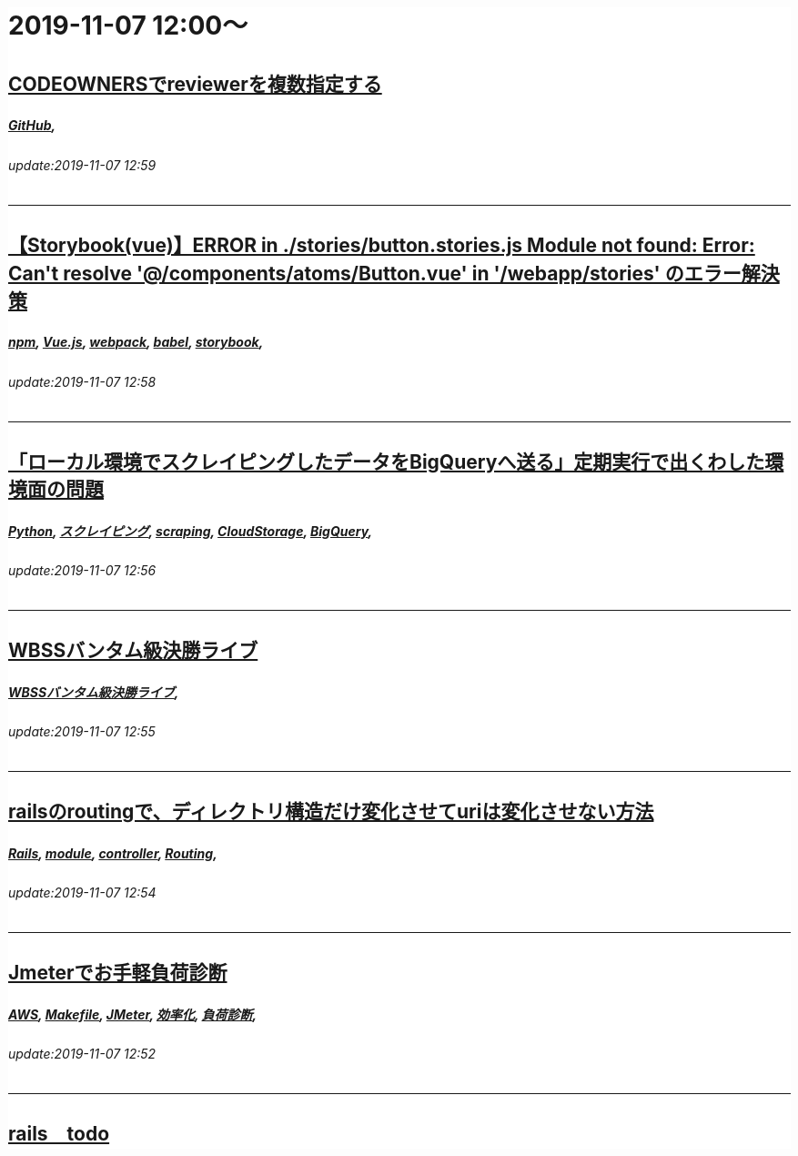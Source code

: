 


# 2019-11-07 12:00～
## [CODEOWNERSでreviewerを複数指定する](https://qiita.com/issan/items/e1aaafda96f10cafb6f2)
##### [GitHub](https://qiita.com/tags/GitHub), 
###### update:2019-11-07 12:59
---
## [【Storybook(vue)】ERROR in ./stories/button.stories.js Module not found: Error: Can't resolve '@/components/atoms/Button.vue' in '/webapp/stories' のエラー解決策](https://qiita.com/bbapexx/items/40ba425f0ba0e5302297)
##### [npm](https://qiita.com/tags/npm), [Vue.js](https://qiita.com/tags/Vue.js), [webpack](https://qiita.com/tags/webpack), [babel](https://qiita.com/tags/babel), [storybook](https://qiita.com/tags/storybook), 
###### update:2019-11-07 12:58
---
## [「ローカル環境でスクレイピングしたデータをBigQueryへ送る」定期実行で出くわした環境面の問題](https://qiita.com/MasatoEmata/items/a6f6d9ec85998523486f)
##### [Python](https://qiita.com/tags/Python), [スクレイピング](https://qiita.com/tags/スクレイピング), [scraping](https://qiita.com/tags/scraping), [CloudStorage](https://qiita.com/tags/CloudStorage), [BigQuery](https://qiita.com/tags/BigQuery), 
###### update:2019-11-07 12:56
---
## [WBSSバンタム級決勝ライブ](https://qiita.com/DAZN-FIGHT/items/023af495e4b7dce2b885)
##### [WBSSバンタム級決勝ライブ](https://qiita.com/tags/WBSSバンタム級決勝ライブ), 
###### update:2019-11-07 12:55
---
## [railsのroutingで、ディレクトリ構造だけ変化させてuriは変化させない方法](https://qiita.com/hirokihello/items/d1cd6df689491ff695ea)
##### [Rails](https://qiita.com/tags/Rails), [module](https://qiita.com/tags/module), [controller](https://qiita.com/tags/controller), [Routing](https://qiita.com/tags/Routing), 
###### update:2019-11-07 12:54
---
## [Jmeterでお手軽負荷診断](https://qiita.com/yuyu1023/items/d053ba3945fe94cc6596)
##### [AWS](https://qiita.com/tags/AWS), [Makefile](https://qiita.com/tags/Makefile), [JMeter](https://qiita.com/tags/JMeter), [効率化](https://qiita.com/tags/効率化), [負荷診断](https://qiita.com/tags/負荷診断), 
###### update:2019-11-07 12:52
---
## [rails　todo](https://qiita.com/tataboo/items/1a37d2109fa26d3f881c)